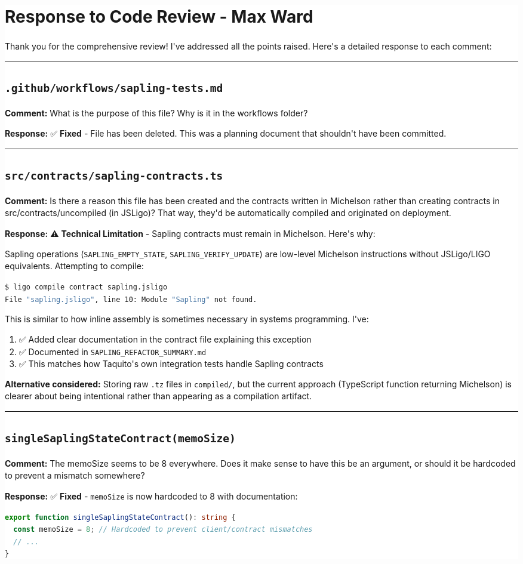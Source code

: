 # Response to Code Review - Max Ward

Thank you for the comprehensive review! I've addressed all the points raised. Here's a detailed response to each comment:

---

## `.github/workflows/sapling-tests.md`

**Comment:** What is the purpose of this file? Why is it in the workflows folder?

**Response:** ✅ **Fixed** - File has been deleted. This was a planning document that shouldn't have been committed.

---

## `src/contracts/sapling-contracts.ts`

**Comment:** Is there a reason this file has been created and the contracts written in Michelson rather than creating contracts in src/contracts/uncompiled (in JSLigo)? That way, they'd be automatically compiled and originated on deployment.

**Response:** ⚠️ **Technical Limitation** - Sapling contracts must remain in Michelson. Here's why:

Sapling operations (`SAPLING_EMPTY_STATE`, `SAPLING_VERIFY_UPDATE`) are low-level Michelson instructions without JSLigo/LIGO equivalents. Attempting to compile:

```bash
$ ligo compile contract sapling.jsligo
File "sapling.jsligo", line 10: Module "Sapling" not found.
```

This is similar to how inline assembly is sometimes necessary in systems programming. I've:

1. ✅ Added clear documentation in the contract file explaining this exception
2. ✅ Documented in `SAPLING_REFACTOR_SUMMARY.md`
3. ✅ This matches how Taquito's own integration tests handle Sapling contracts

**Alternative considered:** Storing raw `.tz` files in `compiled/`, but the current approach (TypeScript function returning Michelson) is clearer about being intentional rather than appearing as a compilation artifact.

---

## `singleSaplingStateContract(memoSize)`

**Comment:** The memoSize seems to be 8 everywhere. Does it make sense to have this be an argument, or should it be hardcoded to prevent a mismatch somewhere?

**Response:** ✅ **Fixed** - `memoSize` is now hardcoded to 8 with documentation:

```typescript
export function singleSaplingStateContract(): string {
  const memoSize = 8; // Hardcoded to prevent client/contract mismatches
  // ...
}
```
